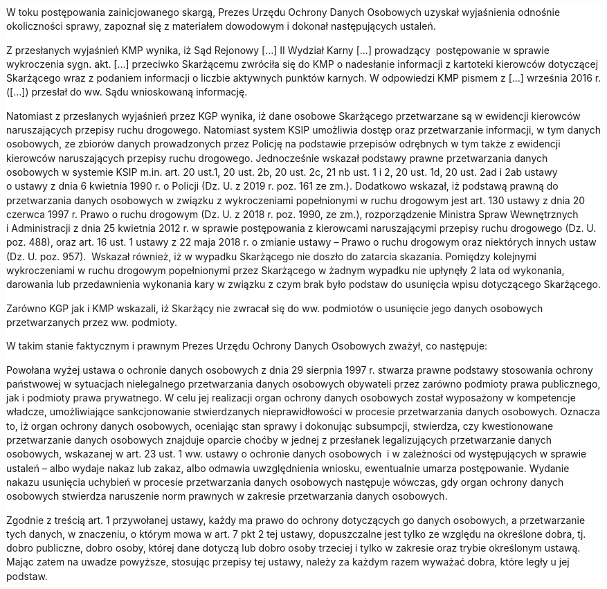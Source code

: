 
W toku postępowania zainicjowanego skargą, Prezes Urzędu Ochrony Danych Osobowych uzyskał wyjaśnienia odnośnie okoliczności sprawy, zapoznał się z materiałem dowodowym i dokonał następujących ustaleń.


Z przesłanych wyjaśnień KMP wynika, iż Sąd Rejonowy [...] II Wydział Karny [...] prowadzący  postępowanie w sprawie wykroczenia sygn. akt. [...] przeciwko Skarżącemu zwróciła się do KMP o nadesłanie informacji z kartoteki kierowców dotyczącej Skarżącego wraz z podaniem informacji o liczbie aktywnych punktów karnych. W odpowiedzi KMP pismem z [...] września 2016 r. ([...]) przesłał do ww. Sądu wnioskowaną informację.


Natomiast z przesłanych wyjaśnień przez KGP wynika, iż dane osobowe Skarżącego przetwarzane są w ewidencji kierowców naruszających przepisy ruchu drogowego. Natomiast system KSIP umożliwia dostęp oraz przetwarzanie informacji, w tym danych osobowych, ze zbiorów danych prowadzonych przez Policję na podstawie przepisów odrębnych w tym także z ewidencji kierowców naruszających przepisy ruchu drogowego. Jednocześnie wskazał podstawy prawne przetwarzania danych osobowych w systemie KSIP m.in. art. 20 ust.1, 20 ust. 2b, 20 ust. 2c, 21 nb ust. 1 i 2, 20 ust. 1d, 20 ust. 2ad i 2ab ustawy o ustawy z dnia 6 kwietnia 1990 r. o Policji (Dz. U. z 2019 r. poz. 161 ze zm.). Dodatkowo wskazał, iż podstawą prawną do przetwarzania danych osobowych w związku z wykroczeniami popełnionymi w ruchu drogowym jest art. 130 ustawy z dnia 20 czerwca 1997 r. Prawo o ruchu drogowym (Dz. U. z 2018 r. poz. 1990, ze zm.), rozporządzenie Ministra Spraw Wewnętrznych i Administracji z dnia 25 kwietnia 2012 r. w sprawie postępowania z kierowcami naruszającymi przepisy ruchu drogowego (Dz. U. poz. 488), oraz art. 16 ust. 1 ustawy z 22 maja 2018 r. o zmianie ustawy – Prawo o ruchu drogowym oraz niektórych innych ustaw (Dz. U. poz. 957).  Wskazał również, iż w wypadku Skarżącego nie doszło do zatarcia skazania. Pomiędzy kolejnymi wykroczeniami w ruchu drogowym popełnionymi przez Skarżącego w żadnym wypadku nie upłynęły 2 lata od wykonania, darowania lub przedawnienia wykonania kary w związku z czym brak było podstaw do usunięcia wpisu dotyczącego Skarżącego.


Zarówno KGP jak i KMP wskazali, iż Skarżący nie zwracał się do ww. podmiotów o usunięcie jego danych osobowych przetwarzanych przez ww. podmioty.


W takim stanie faktycznym i prawnym Prezes Urzędu Ochrony Danych Osobowych zważył, co następuje:


Powołana wyżej ustawa o ochronie danych osobowych z dnia 29 sierpnia 1997 r. stwarza prawne podstawy stosowania ochrony państwowej w sytuacjach nielegalnego przetwarzania danych osobowych obywateli przez zarówno podmioty prawa publicznego, jak i podmioty prawa prywatnego. W celu jej realizacji organ ochrony danych osobowych został wyposażony w kompetencje władcze, umożliwiające sankcjonowanie stwierdzanych nieprawidłowości w procesie przetwarzania danych osobowych. Oznacza to, iż organ ochrony danych osobowych, oceniając stan sprawy i dokonując subsumpcji, stwierdza, czy kwestionowane przetwarzanie danych osobowych znajduje oparcie choćby w jednej z przesłanek legalizujących przetwarzanie danych osobowych, wskazanej w art. 23 ust. 1 ww. ustawy o ochronie danych osobowych  i w zależności od występujących w sprawie ustaleń – albo wydaje nakaz lub zakaz, albo odmawia uwzględnienia wniosku, ewentualnie umarza postępowanie. Wydanie nakazu usunięcia uchybień w procesie przetwarzania danych osobowych następuje wówczas, gdy organ ochrony danych osobowych stwierdza naruszenie norm prawnych w zakresie przetwarzania danych osobowych.


Zgodnie z treścią art. 1 przywołanej ustawy, każdy ma prawo do ochrony dotyczących go danych osobowych, a przetwarzanie tych danych, w znaczeniu, o którym mowa w art. 7 pkt 2 tej ustawy, dopuszczalne jest tylko ze względu na określone dobra, tj. dobro publiczne, dobro osoby, której dane dotyczą lub dobro osoby trzeciej i tylko w zakresie oraz trybie określonym ustawą. Mając zatem na uwadze powyższe, stosując przepisy tej ustawy, należy za każdym razem wyważać dobra, które legły u jej podstaw.
